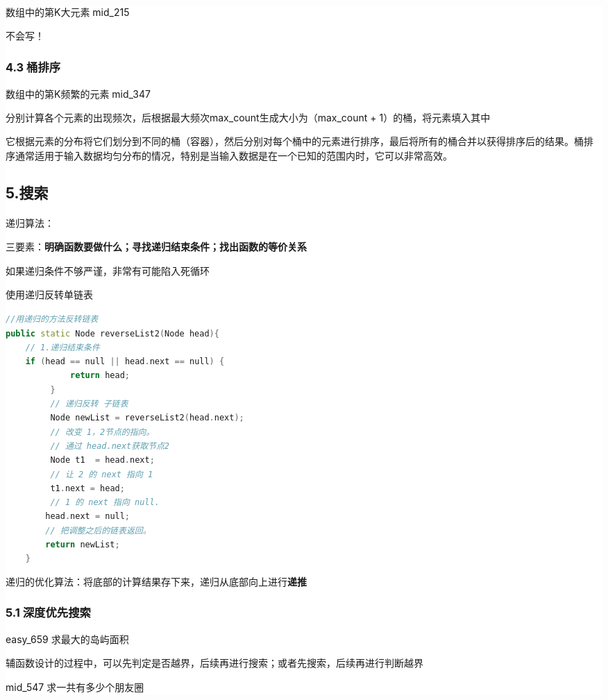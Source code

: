 数组中的第K大元素 mid_215

不会写！



### 4.3 桶排序

数组中的第K频繁的元素 mid_347

分别计算各个元素的出现频次，后根据最大频次max_count生成大小为（max_count + 1）的桶，将元素填入其中



它根据元素的分布将它们划分到不同的桶（容器），然后分别对每个桶中的元素进行排序，最后将所有的桶合并以获得排序后的结果。桶排序通常适用于输入数据均匀分布的情况，特别是当输入数据是在一个已知的范围内时，它可以非常高效。

## 5.搜索

递归算法：

三要素：**明确函数要做什么；寻找递归结束条件；找出函数的等价关系**

如果递归条件不够严谨，非常有可能陷入死循环

使用递归反转单链表

```cpp
//用递归的方法反转链表
public static Node reverseList2(Node head){
    // 1.递归结束条件
    if (head == null || head.next == null) {
             return head;
         }
         // 递归反转 子链表
         Node newList = reverseList2(head.next);
         // 改变 1，2节点的指向。
         // 通过 head.next获取节点2
         Node t1  = head.next;
         // 让 2 的 next 指向 1
         t1.next = head;
         // 1 的 next 指向 null.
        head.next = null;
        // 把调整之后的链表返回。
        return newList;
    }
```

递归的优化算法：将底部的计算结果存下来，递归从底部向上进行**递推**

### 5.1 深度优先搜索

easy_659 求最大的岛屿面积

辅函数设计的过程中，可以先判定是否越界，后续再进行搜索；或者先搜索，后续再进行判断越界

mid_547 求一共有多少个朋友圈

